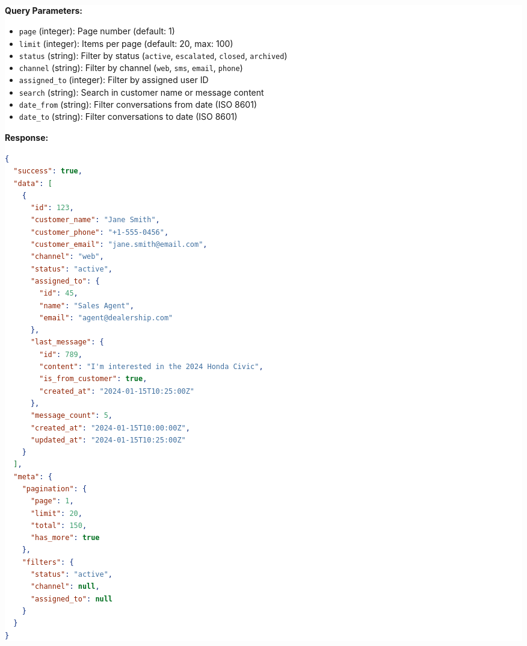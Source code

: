 **Query Parameters:**
- `page` (integer): Page number (default: 1)
- `limit` (integer): Items per page (default: 20, max: 100)
- `status` (string): Filter by status (`active`, `escalated`, `closed`, `archived`)
- `channel` (string): Filter by channel (`web`, `sms`, `email`, `phone`)
- `assigned_to` (integer): Filter by assigned user ID
- `search` (string): Search in customer name or message content
- `date_from` (string): Filter conversations from date (ISO 8601)
- `date_to` (string): Filter conversations to date (ISO 8601)

**Response:**
```json
{
  "success": true,
  "data": [
    {
      "id": 123,
      "customer_name": "Jane Smith",
      "customer_phone": "+1-555-0456",
      "customer_email": "jane.smith@email.com",
      "channel": "web",
      "status": "active",
      "assigned_to": {
        "id": 45,
        "name": "Sales Agent",
        "email": "agent@dealership.com"
      },
      "last_message": {
        "id": 789,
        "content": "I'm interested in the 2024 Honda Civic",
        "is_from_customer": true,
        "created_at": "2024-01-15T10:25:00Z"
      },
      "message_count": 5,
      "created_at": "2024-01-15T10:00:00Z",
      "updated_at": "2024-01-15T10:25:00Z"
    }
  ],
  "meta": {
    "pagination": {
      "page": 1,
      "limit": 20,
      "total": 150,
      "has_more": true
    },
    "filters": {
      "status": "active",
      "channel": null,
      "assigned_to": null
    }
  }
}
```
